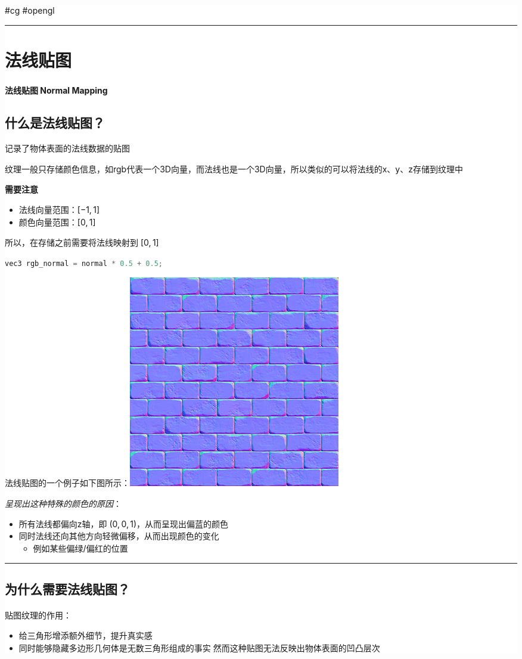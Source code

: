 #cg #opengl 

---
# 法线贴图

**法线贴图 Normal Mapping**

## 什么是法线贴图？

记录了物体表面的法线数据的贴图

纹理一般只存储颜色信息，如rgb代表一个3D向量，而法线也是一个3D向量，所以类似的可以将法线的x、y、z存储到纹理中

**需要注意**
- 法线向量范围：$[-1, 1]$
- 颜色向量范围：$[0, 1]$

所以，在存储之前需要将法线映射到 $[0, 1]$

```c
vec3 rgb_normal = normal * 0.5 + 0.5;
```

法线贴图的一个例子如下图所示：![Alt text](img/5-4-法线贴图示例.png)

*呈现出这种特殊的颜色的原因*：
- 所有法线都偏向z轴，即 $(0, 0, 1)$，从而呈现出偏蓝的颜色
- 同时法线还向其他方向轻微偏移，从而出现颜色的变化
  - 例如某些偏绿/偏红的位置

---
## 为什么需要法线贴图？

贴图纹理的作用：
- 给三角形增添额外细节，提升真实感
- 同时能够隐藏多边形几何体是无数三角形组成的事实
然而这种贴图无法反映出物体表面的凹凸层次
